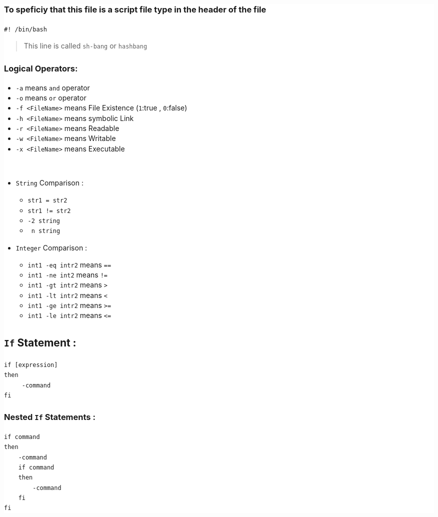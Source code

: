 ### To speficiy that this file is a script file type in the header of the file
````shell
#! /bin/bash
````
> This line is called `sh-bang` or `hashbang`

### Logical Operators:

 - `-a` means `and` operator
 - `-o` means `or` operator
 - `-f <FileName>` means File Existence (`1`:true , `0`:false) 
 - `-h <FileName>` means symbolic Link
 - `-r <FileName>` means Readable
 - `-w <FileName>` means Writable
 - `-x <FileName>` means Executable
<br>

- `String` Comparison :
  - `str1 = str2`
  - `str1 != str2`
  - `-2 string`
  - ` n string`

- `Integer` Comparison :

    - `int1 -eq intr2` means `==`
    - `int1 -ne int2` means `!=`
    - `int1 -gt intr2` means `>`
    - `int1 -lt intr2` means `<`
    - `int1 -ge intr2` means `>=`
    - `int1 -le intr2` means `<=`


## `If` Statement :
````shell
if [expression]
then
     -command
fi
````
### Nested `If` Statements :
````shell
if command
then
    -command
    if command
    then
        -command
    fi
fi
````
